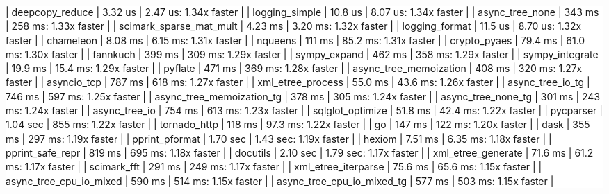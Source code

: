 | deepcopy_reduce            | 3.32 us                                                         | 2.47 us: 1.34x faster                                                           |
| logging_simple             | 10.8 us                                                         | 8.07 us: 1.34x faster                                                           |
| async_tree_none            | 343 ms                                                          | 258 ms: 1.33x faster                                                            |
| scimark_sparse_mat_mult    | 4.23 ms                                                         | 3.20 ms: 1.32x faster                                                           |
| logging_format             | 11.5 us                                                         | 8.70 us: 1.32x faster                                                           |
| chameleon                  | 8.08 ms                                                         | 6.15 ms: 1.31x faster                                                           |
| nqueens                    | 111 ms                                                          | 85.2 ms: 1.31x faster                                                           |
| crypto_pyaes               | 79.4 ms                                                         | 61.0 ms: 1.30x faster                                                           |
| fannkuch                   | 399 ms                                                          | 309 ms: 1.29x faster                                                            |
| sympy_expand               | 462 ms                                                          | 358 ms: 1.29x faster                                                            |
| sympy_integrate            | 19.9 ms                                                         | 15.4 ms: 1.29x faster                                                           |
| pyflate                    | 471 ms                                                          | 369 ms: 1.28x faster                                                            |
| async_tree_memoization     | 408 ms                                                          | 320 ms: 1.27x faster                                                            |
| asyncio_tcp                | 787 ms                                                          | 618 ms: 1.27x faster                                                            |
| xml_etree_process          | 55.0 ms                                                         | 43.6 ms: 1.26x faster                                                           |
| async_tree_io_tg           | 746 ms                                                          | 597 ms: 1.25x faster                                                            |
| async_tree_memoization_tg  | 378 ms                                                          | 305 ms: 1.24x faster                                                            |
| async_tree_none_tg         | 301 ms                                                          | 243 ms: 1.24x faster                                                            |
| async_tree_io              | 754 ms                                                          | 613 ms: 1.23x faster                                                            |
| sqlglot_optimize           | 51.8 ms                                                         | 42.4 ms: 1.22x faster                                                           |
| pycparser                  | 1.04 sec                                                        | 855 ms: 1.22x faster                                                            |
| tornado_http               | 118 ms                                                          | 97.3 ms: 1.22x faster                                                           |
| go                         | 147 ms                                                          | 122 ms: 1.20x faster                                                            |
| dask                       | 355 ms                                                          | 297 ms: 1.19x faster                                                            |
| pprint_pformat             | 1.70 sec                                                        | 1.43 sec: 1.19x faster                                                          |
| hexiom                     | 7.51 ms                                                         | 6.35 ms: 1.18x faster                                                           |
| pprint_safe_repr           | 819 ms                                                          | 695 ms: 1.18x faster                                                            |
| docutils                   | 2.10 sec                                                        | 1.79 sec: 1.17x faster                                                          |
| xml_etree_generate         | 71.6 ms                                                         | 61.2 ms: 1.17x faster                                                           |
| scimark_fft                | 291 ms                                                          | 249 ms: 1.17x faster                                                            |
| xml_etree_iterparse        | 75.6 ms                                                         | 65.6 ms: 1.15x faster                                                           |
| async_tree_cpu_io_mixed    | 590 ms                                                          | 514 ms: 1.15x faster                                                            |
| async_tree_cpu_io_mixed_tg | 577 ms                                                          | 503 ms: 1.15x faster                                                            |